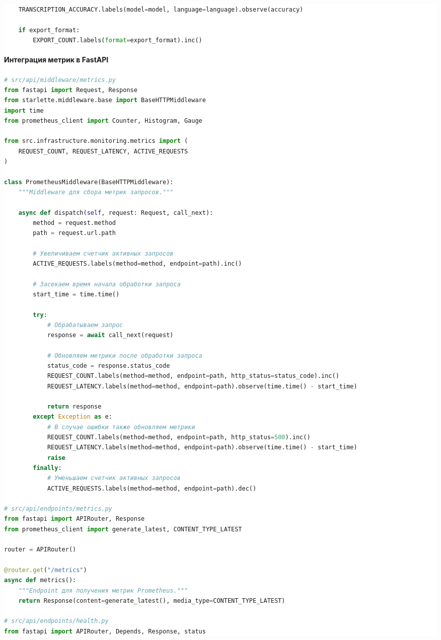 ```python
    TRANSCRIPTION_ACCURACY.labels(model=model, language=language).observe(accuracy)
    
    if export_format:
        EXPORT_COUNT.labels(format=export_format).inc()
```

#### Интеграция метрик в FastAPI

```python
# src/api/middleware/metrics.py
from fastapi import Request, Response
from starlette.middleware.base import BaseHTTPMiddleware
import time
from prometheus_client import Counter, Histogram, Gauge

from src.infrastructure.monitoring.metrics import (
    REQUEST_COUNT, REQUEST_LATENCY, ACTIVE_REQUESTS
)

class PrometheusMiddleware(BaseHTTPMiddleware):
    """Middleware для сбора метрик запросов."""
    
    async def dispatch(self, request: Request, call_next):
        method = request.method
        path = request.url.path
        
        # Увеличиваем счетчик активных запросов
        ACTIVE_REQUESTS.labels(method=method, endpoint=path).inc()
        
        # Засекаем время начала обработки запроса
        start_time = time.time()
        
        try:
            # Обрабатываем запрос
            response = await call_next(request)
            
            # Обновляем метрики после обработки запроса
            status_code = response.status_code
            REQUEST_COUNT.labels(method=method, endpoint=path, http_status=status_code).inc()
            REQUEST_LATENCY.labels(method=method, endpoint=path).observe(time.time() - start_time)
            
            return response
        except Exception as e:
            # В случае ошибки также обновляем метрики
            REQUEST_COUNT.labels(method=method, endpoint=path, http_status=500).inc()
            REQUEST_LATENCY.labels(method=method, endpoint=path).observe(time.time() - start_time)
            raise
        finally:
            # Уменьшаем счетчик активных запросов
            ACTIVE_REQUESTS.labels(method=method, endpoint=path).dec()

# src/api/endpoints/metrics.py
from fastapi import APIRouter, Response
from prometheus_client import generate_latest, CONTENT_TYPE_LATEST

router = APIRouter()

@router.get("/metrics")
async def metrics():
    """Endpoint для получения метрик Prometheus."""
    return Response(content=generate_latest(), media_type=CONTENT_TYPE_LATEST)

# src/api/endpoints/health.py
from fastapi import APIRouter, Depends, Response, status
```